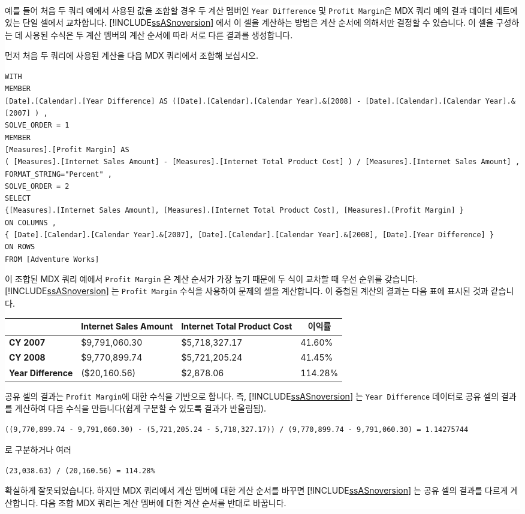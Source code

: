  예를 들어 처음 두 쿼리 예에서 사용된 값을 조합할 경우 두 계산 멤버인 `Year Difference` 및 `Profit Margin`은 MDX 쿼리 예의 결과 데이터 세트에 있는 단일 셀에서 교차합니다. [!INCLUDE[ssASnoversion](../../../includes/ssasnoversion-md.md)] 에서 이 셀을 계산하는 방법은 계산 순서에 의해서만 결정할 수 있습니다. 이 셀을 구성하는 데 사용된 수식은 두 계산 멤버의 계산 순서에 따라 서로 다른 결과를 생성합니다.  
  
 먼저 처음 두 쿼리에 사용된 계산을 다음 MDX 쿼리에서 조합해 보십시오.  
  
```  
WITH   
MEMBER  
[Date].[Calendar].[Year Difference] AS ([Date].[Calendar].[Calendar Year].&[2008] - [Date].[Calendar].[Calendar Year].&[2007] ) ,  
SOLVE_ORDER = 1  
MEMBER  
[Measures].[Profit Margin] AS   
( [Measures].[Internet Sales Amount] - [Measures].[Internet Total Product Cost] ) / [Measures].[Internet Sales Amount] ,  
FORMAT_STRING="Percent" ,  
SOLVE_ORDER = 2  
SELECT   
{[Measures].[Internet Sales Amount], [Measures].[Internet Total Product Cost], [Measures].[Profit Margin] }  
ON COLUMNS ,  
{ [Date].[Calendar].[Calendar Year].&[2007], [Date].[Calendar].[Calendar Year].&[2008], [Date].[Year Difference] }  
ON ROWS  
FROM [Adventure Works]  
```  
  
 이 조합된 MDX 쿼리 예에서 `Profit Margin` 은 계산 순서가 가장 높기 때문에 두 식이 교차할 때 우선 순위를 갖습니다. [!INCLUDE[ssASnoversion](../../../includes/ssasnoversion-md.md)] 는 `Profit Margin` 수식을 사용하여 문제의 셀을 계산합니다. 이 중첩된 계산의 결과는 다음 표에 표시된 것과 같습니다.  
  
||Internet Sales Amount|Internet Total Product Cost|이익률|  
|-|---------------------------|---------------------------------|-------------------|  
|**CY 2007**|$9,791,060.30|$5,718,327.17|41.60%|  
|**CY 2008**|$9,770,899.74|$5,721,205.24|41.45%|  
|**Year Difference**|($20,160.56)|$2,878.06|114.28%|  
  
 공유 셀의 결과는 `Profit Margin`에 대한 수식을 기반으로 합니다. 즉, [!INCLUDE[ssASnoversion](../../../includes/ssasnoversion-md.md)] 는 `Year Difference` 데이터로 공유 셀의 결과를 계산하여 다음 수식을 만듭니다(쉽게 구분할 수 있도록 결과가 반올림됨).  
  
```  
((9,770,899.74 - 9,791,060.30) - (5,721,205.24 - 5,718,327.17)) / (9,770,899.74 - 9,791,060.30) = 1.14275744   
```  
  
 로 구분하거나 여러  
  
```  
(23,038.63) / (20,160.56) = 114.28%  
```  
  
 확실하게 잘못되었습니다. 하지만 MDX 쿼리에서 계산 멤버에 대한 계산 순서를 바꾸면 [!INCLUDE[ssASnoversion](../../../includes/ssasnoversion-md.md)] 는 공유 셀의 결과를 다르게 계산합니다. 다음 조합 MDX 쿼리는 계산 멤버에 대한 계산 순서를 반대로 바꿉니다.  
  